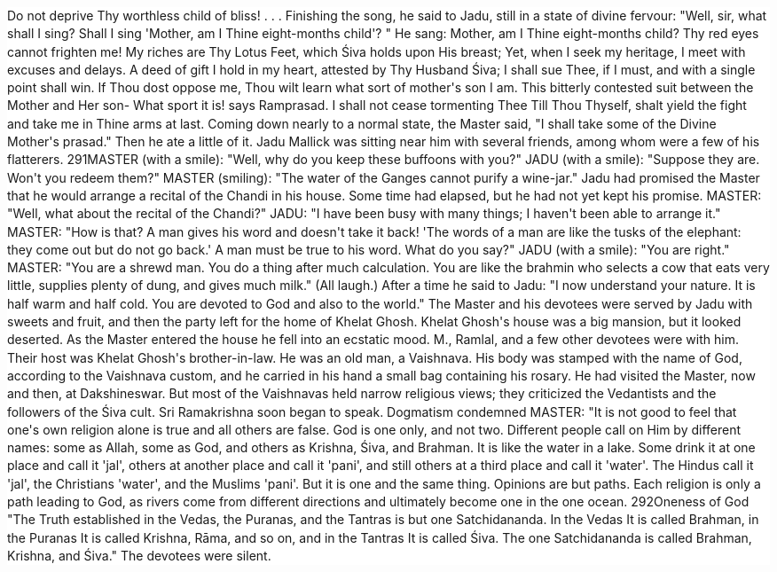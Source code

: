 Do not deprive Thy worthless child of bliss! . . .
Finishing the song, he said to Jadu, still in a state of divine fervour: "Well, sir, what shall
I sing? Shall I sing 'Mother, am I Thine eight-months child'? "
He sang:
Mother, am I Thine eight-months child? Thy red eyes cannot
frighten me!
My riches are Thy Lotus Feet, which Śiva holds upon His
breast;
Yet, when I seek my heritage, I meet with excuses and delays.
A deed of gift I hold in my heart, attested by Thy Husband Śiva;
I shall sue Thee, if I must, and with a single point shall win.
If Thou dost oppose me, Thou wilt learn what sort of mother's
son I am.
This bitterly contested suit between the Mother and Her son-
What sport it is! says Ramprasad. I shall not cease tormenting
Thee
Till Thou Thyself, shalt yield the fight and take me in Thine
arms at last.
Coming down nearly to a normal state, the Master said, "I shall take some of the Divine
Mother's prasad." Then he ate a little of it.
Jadu Mallick was sitting near him with several friends, among whom were a few of his
flatterers.
291MASTER (with a smile): "Well, why do you keep these buffoons with you?"
JADU (with a smile): "Suppose they are. Won't you redeem them?"
MASTER (smiling): "The water of the Ganges cannot purify a wine-jar."
Jadu had promised the Master that he would arrange a recital of the Chandi in his
house. Some time had elapsed, but he had not yet kept his promise.
MASTER: "Well, what about the recital of the Chandi?"
JADU: "I have been busy with many things; I haven't been able to arrange it."
MASTER: "How is that? A man gives his word and doesn't take it back! 'The words of a
man are like the tusks of the elephant: they come out but do not go back.' A man must
be true to his word. What do you say?"
JADU (with a smile): "You are right."
MASTER: "You are a shrewd man. You do a thing after much calculation. You are like
the brahmin who selects a cow that eats very little, supplies plenty of dung, and gives
much milk." (All laugh.)
After a time he said to Jadu: "I now understand your nature. It is half warm and half
cold. You are devoted to God and also to the world."
The Master and his devotees were served by Jadu with sweets and fruit, and then the
party left for the home of Khelat Ghosh.
Khelat Ghosh's house was a big mansion, but it looked deserted. As the Master entered
the house he fell into an ecstatic mood. M., Ramlal, and a few other devotees were with
him. Their host was Khelat Ghosh's brother-in-law. He was an old man, a Vaishnava.
His body was stamped with the name of God, according to the Vaishnava custom, and he
carried in his hand a small bag containing his rosary. He had visited the Master, now
and then, at Dakshineswar. But most of the Vaishnavas held narrow religious views;
they criticized the Vedantists and the followers of the Śiva cult. Sri Ramakrishna soon
began to speak.
Dogmatism condemned
MASTER: "It is not good to feel that one's own religion alone is true and all others are
false. God is one only, and not two. Different people call on Him by different names:
some as Allah, some as God, and others as Krishna, Śiva, and Brahman. It is like the
water in a lake. Some drink it at one place and call it 'jal', others at another place and
call it 'pani', and still others at a third place and call it 'water'. The Hindus call it 'jal', the
Christians 'water', and the Muslims 'pani'. But it is one and the same thing.
Opinions are but paths. Each religion is only a path leading to God, as rivers come from
different directions and ultimately become one in the one ocean.
292Oneness of God
"The Truth established in the Vedas, the Puranas, and the Tantras is but one
Satchidananda. In the Vedas It is called Brahman, in the Puranas It is called Krishna,
Rāma, and so on, and in the Tantras It is called Śiva. The one Satchidananda is called
Brahman, Krishna, and Śiva."
The devotees were silent.